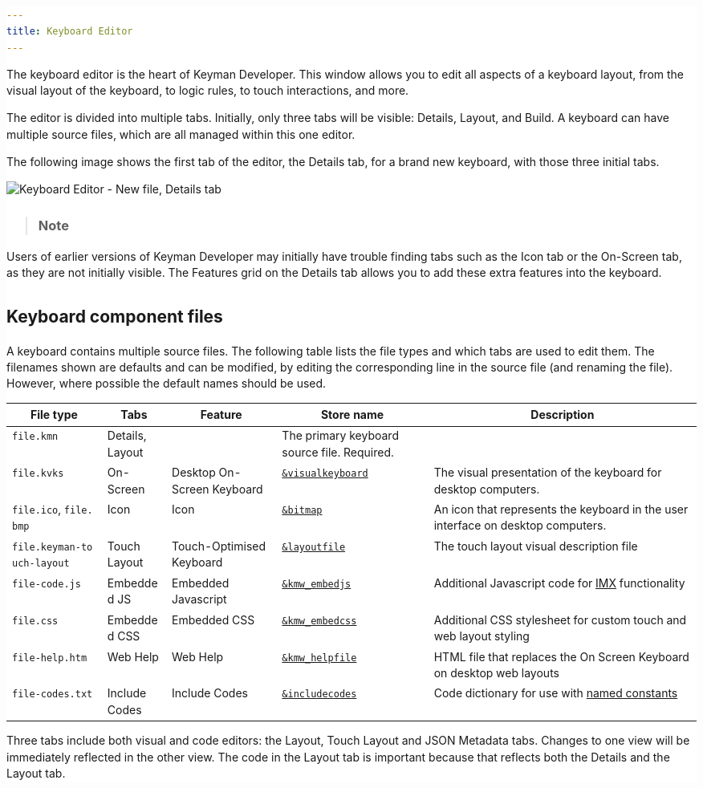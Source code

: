 ```yaml
---
title: Keyboard Editor
---
```


The keyboard editor is the heart of Keyman Developer. This window allows
you to edit all aspects of a keyboard layout, from the visual layout of
the keyboard, to logic rules, to touch interactions, and more.

The editor is divided into multiple tabs. Initially, only three tabs
will be visible: Details, Layout, and Build. A keyboard can have
multiple source files, which are all managed within this one editor.

The following image shows the first tab of the editor, the Details tab,
for a brand new keyboard, with those three initial tabs.

![Keyboard Editor - New file, Details tab](../images/ui/frmKeymanWizard_New.png)

> ### Note
Users of earlier versions of Keyman Developer may initially have trouble
finding tabs such as the Icon tab or the On-Screen tab, as they are not
initially visible. The Features grid on the Details tab allows you to
add these extra features into the keyboard.

## Keyboard component files

A keyboard contains multiple source files. The following table lists the
file types and which tabs are used to edit them. The filenames shown are
defaults and can be modified, by editing the corresponding line in the
source file (and renaming the file). However, where possible the default
names should be used.

| File type      | Tabs            | Feature                    | Store name      | Description    |
|-------------------|-----------------|--------------------|----------------------|------------------------|
| `file.kmn`   | Details, Layout |  | The primary keyboard source file. Required.       | |
| `file.kvks`  | On-Screen       | Desktop On-Screen Keyboard | [`&visualkeyboard`](/developer/language/reference/visualkeyboard) | The visual presentation of the keyboard for desktop computers. |
| `file.ico`, `file.bmp`     | Icon      | Icon     | [`&bitmap`](/developer/language/reference/bitmap)    | An icon that represents the keyboard in the user interface on desktop computers.  |
| `file.keyman-touch-layout` | Touch Layout    | Touch-Optimised Keyboard   | [`&layoutfile`](/developer/language/reference/layoutfile)         | The touch layout visual description file                                            |
| `file-code.js`  | Embedded JS   | Embedded Javascript   | [`&kmw_embedjs`](/developer/language/reference/kmw_embedjs) | Additional Javascript code for [IMX](../guides/develop/imx) functionality  |
| `file.css`  | Embedded CSS    | Embedded CSS  | [`&kmw_embedcss`](/developer/language/reference/kmw_embedcss)  | Additional CSS stylesheet for custom touch and web layout styling  |
| `file-help.htm`      | Web Help    | Web Help   | [`&kmw_helpfile`](/developer/language/reference/kmw_helpfile) | HTML file that replaces the On Screen Keyboard on desktop web layouts  |
| `file-codes.txt`  | Include Codes | Include Codes | [`&includecodes`](/developer/language/reference/includecodes) | Code dictionary for use with [named constants](/developer/language/guide/constants) |

Three tabs include both visual and code editors: the Layout, Touch
Layout and JSON Metadata tabs. Changes to one view will be immediately
reflected in the other view. The code in the Layout tab is important
because that reflects both the Details and the Layout tab.
